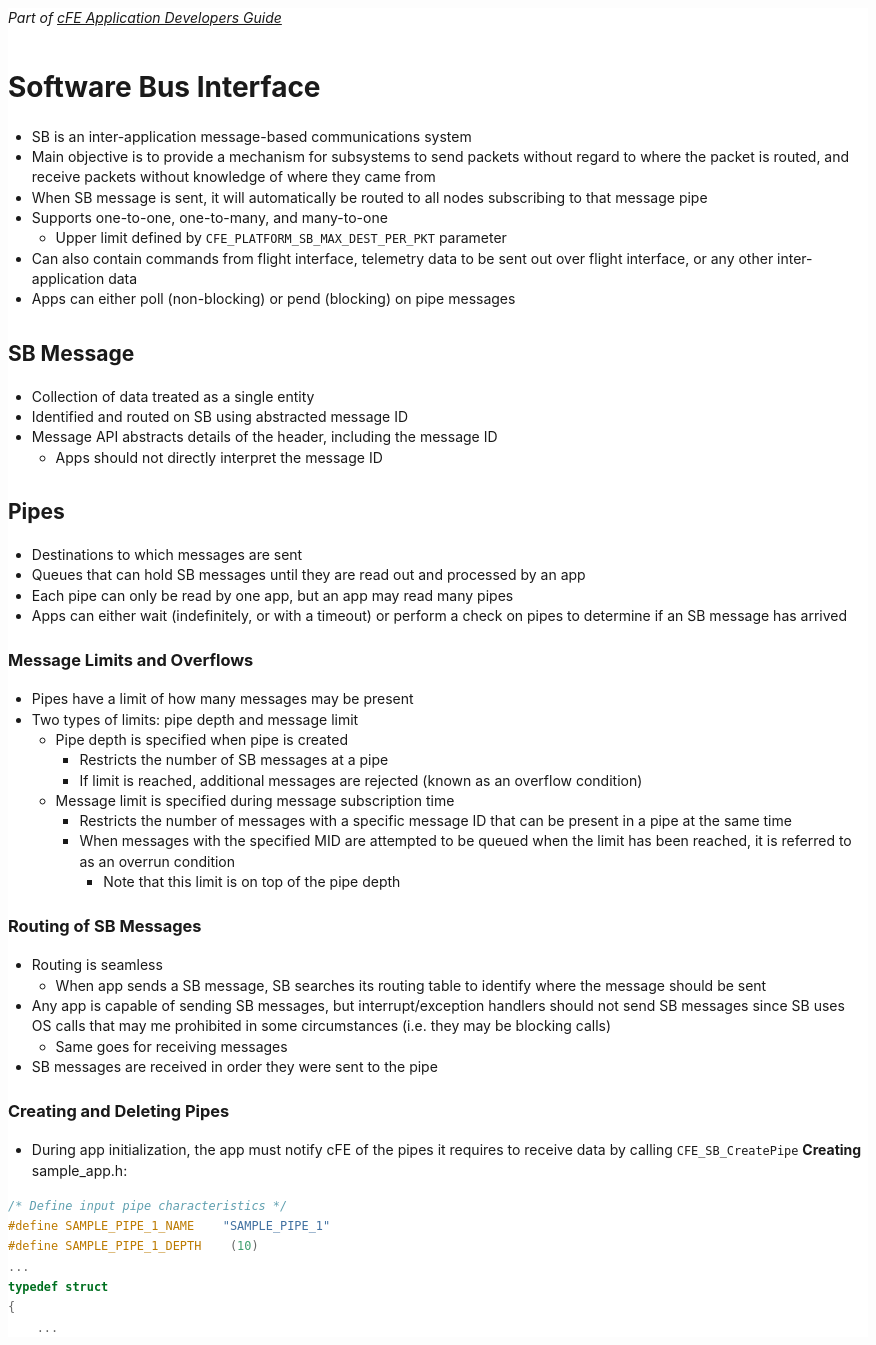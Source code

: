*Part of [cFE Application Developers Guide](./cFE%20Application%20Developers%20Guide.md)*
# Software Bus Interface
- SB is an inter-application message-based communications system
- Main objective is to provide a mechanism for subsystems to send packets without regard to where the packet is routed, and receive packets without knowledge of where they came from 
- When SB message is sent, it will automatically be routed to all nodes subscribing to that message pipe
- Supports one-to-one, one-to-many, and many-to-one
	- Upper limit defined by `CFE_PLATFORM_SB_MAX_DEST_PER_PKT` parameter
- Can also contain commands from flight interface, telemetry data to be sent out over flight interface, or any other inter-application data
- Apps can either poll (non-blocking) or pend (blocking) on pipe messages
## SB Message
- Collection of data treated as a single entity
- Identified and routed on SB using abstracted message ID
- Message API abstracts details of the header, including the message ID
	- Apps should not directly interpret the message ID
## Pipes
- Destinations to which messages are sent
- Queues that can hold SB messages until they are read out and processed by an app
- Each pipe can only be read by one app, but an app may read many pipes
- Apps can either wait (indefinitely, or with a timeout) or perform a check on pipes to determine if an SB message has arrived
### Message Limits and Overflows
- Pipes have a limit of how many messages may be present
- Two types of limits: pipe depth and message limit
	- Pipe depth is specified when pipe is created
		- Restricts the number of SB messages at a pipe
		- If limit is reached, additional messages are rejected (known as an overflow condition)
	- Message limit is specified during message subscription time
		- Restricts the number of messages with a specific message ID that can be present in a pipe at the same time
		- When messages with the specified MID are attempted to be queued when the limit has been reached, it is referred to as an overrun condition
			- Note that this limit is on top of the pipe depth
### Routing of SB Messages
- Routing is seamless
	- When app sends a SB message, SB searches its routing table to identify where the message should be sent
- Any app is capable of sending SB messages, but interrupt/exception handlers should not send SB messages since SB uses OS calls that may me prohibited in some circumstances (i.e. they may be blocking calls)
	- Same goes for receiving messages
- SB messages are received in order they were sent to the pipe

### Creating and Deleting Pipes
- During app initialization, the app must notify cFE of the pipes it requires to receive data by calling `CFE_SB_CreatePipe`
**Creating**
sample_app.h:
```c
/* Define input pipe characteristics */
#define SAMPLE_PIPE_1_NAME    "SAMPLE_PIPE_1"
#define SAMPLE_PIPE_1_DEPTH    (10)
...
typedef struct
{
	...
```